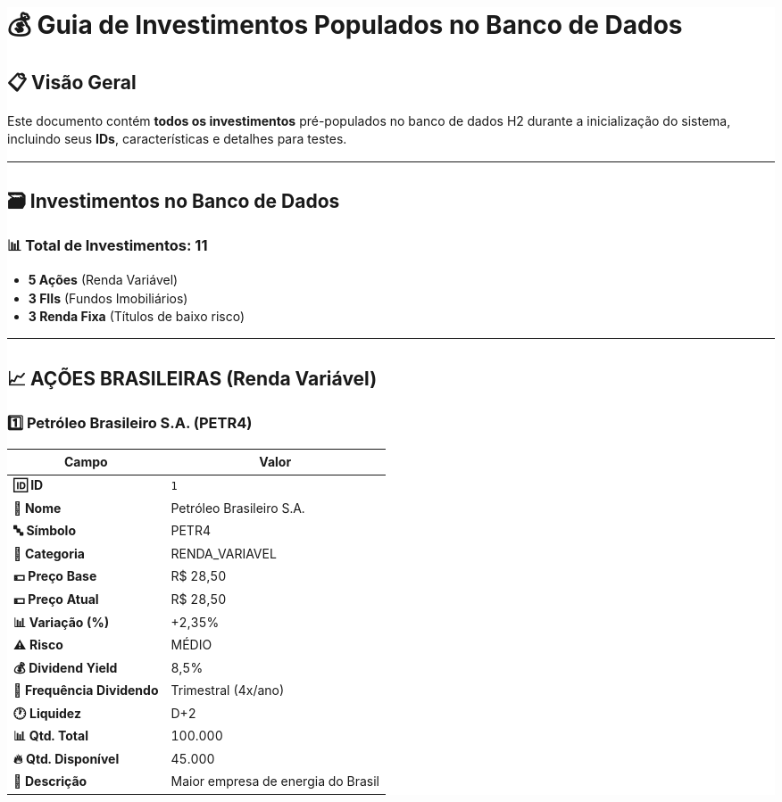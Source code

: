 # 💰 Guia de Investimentos Populados no Banco de Dados

## 📋 Visão Geral

Este documento contém **todos os investimentos** pré-populados no banco de dados H2 durante a inicialização do sistema, incluindo seus **IDs**, características e detalhes para testes.

---

## 🗃️ Investimentos no Banco de Dados

### 📊 Total de Investimentos: 11

- **5 Ações** (Renda Variável)
- **3 FIIs** (Fundos Imobiliários)
- **3 Renda Fixa** (Títulos de baixo risco)

---

## 📈 AÇÕES BRASILEIRAS (Renda Variável)

### 1️⃣ **Petróleo Brasileiro S.A. (PETR4)**

| Campo | Valor |
|-------|-------|
| **🆔 ID** | `1` |
| **📛 Nome** | Petróleo Brasileiro S.A. |
| **🔤 Símbolo** | PETR4 |
| **💼 Categoria** | RENDA_VARIAVEL |
| **💵 Preço Base** | R$ 28,50 |
| **💵 Preço Atual** | R$ 28,50 |
| **📊 Variação (%)** | +2,35% |
| **⚠️ Risco** | MÉDIO |
| **💰 Dividend Yield** | 8,5% |
| **📅 Frequência Dividendo** | Trimestral (4x/ano) |
| **🕐 Liquidez** | D+2 |
| **📊 Qtd. Total** | 100.000 |
| **🔥 Qtd. Disponível** | 45.000 |
| **📝 Descrição** | Maior empresa de energia do Brasil |
